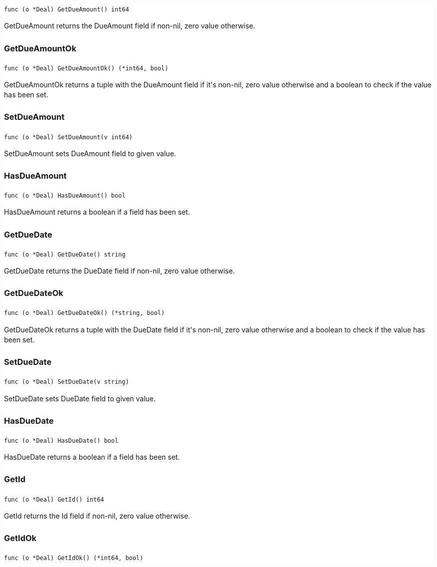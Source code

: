 `func (o *Deal) GetDueAmount() int64`

GetDueAmount returns the DueAmount field if non-nil, zero value otherwise.

### GetDueAmountOk

`func (o *Deal) GetDueAmountOk() (*int64, bool)`

GetDueAmountOk returns a tuple with the DueAmount field if it's non-nil, zero value otherwise
and a boolean to check if the value has been set.

### SetDueAmount

`func (o *Deal) SetDueAmount(v int64)`

SetDueAmount sets DueAmount field to given value.

### HasDueAmount

`func (o *Deal) HasDueAmount() bool`

HasDueAmount returns a boolean if a field has been set.

### GetDueDate

`func (o *Deal) GetDueDate() string`

GetDueDate returns the DueDate field if non-nil, zero value otherwise.

### GetDueDateOk

`func (o *Deal) GetDueDateOk() (*string, bool)`

GetDueDateOk returns a tuple with the DueDate field if it's non-nil, zero value otherwise
and a boolean to check if the value has been set.

### SetDueDate

`func (o *Deal) SetDueDate(v string)`

SetDueDate sets DueDate field to given value.

### HasDueDate

`func (o *Deal) HasDueDate() bool`

HasDueDate returns a boolean if a field has been set.

### GetId

`func (o *Deal) GetId() int64`

GetId returns the Id field if non-nil, zero value otherwise.

### GetIdOk

`func (o *Deal) GetIdOk() (*int64, bool)`
